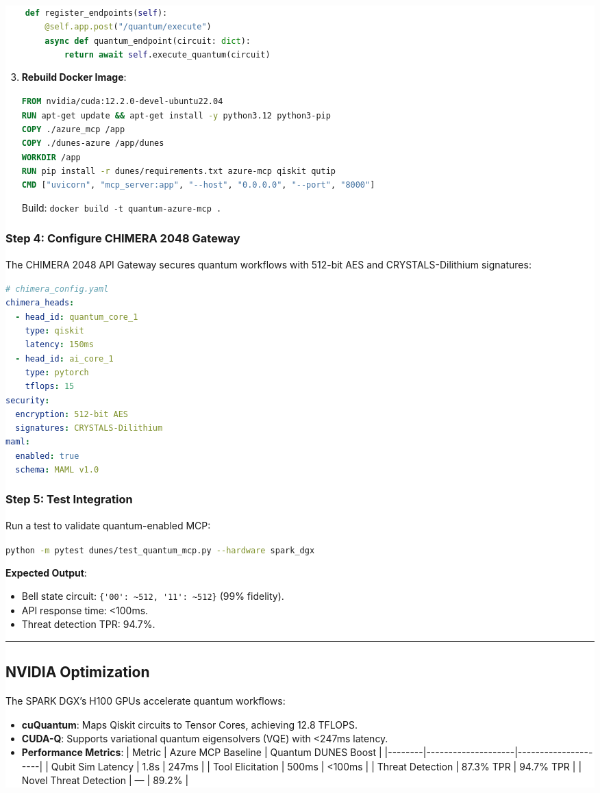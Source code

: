    ```python
       def register_endpoints(self):
           @self.app.post("/quantum/execute")
           async def quantum_endpoint(circuit: dict):
               return await self.execute_quantum(circuit)
   ```

3. **Rebuild Docker Image**:
   ```dockerfile
   FROM nvidia/cuda:12.2.0-devel-ubuntu22.04
   RUN apt-get update && apt-get install -y python3.12 python3-pip
   COPY ./azure_mcp /app
   COPY ./dunes-azure /app/dunes
   WORKDIR /app
   RUN pip install -r dunes/requirements.txt azure-mcp qiskit qutip
   CMD ["uvicorn", "mcp_server:app", "--host", "0.0.0.0", "--port", "8000"]
   ```
   Build: `docker build -t quantum-azure-mcp .`

### Step 4: Configure CHIMERA 2048 Gateway
The CHIMERA 2048 API Gateway secures quantum workflows with 512-bit AES and CRYSTALS-Dilithium signatures:
```yaml
# chimera_config.yaml
chimera_heads:
  - head_id: quantum_core_1
    type: qiskit
    latency: 150ms
  - head_id: ai_core_1
    type: pytorch
    tflops: 15
security:
  encryption: 512-bit AES
  signatures: CRYSTALS-Dilithium
maml:
  enabled: true
  schema: MAML v1.0
```

### Step 5: Test Integration
Run a test to validate quantum-enabled MCP:
```bash
python -m pytest dunes/test_quantum_mcp.py --hardware spark_dgx
```
**Expected Output**:
- Bell state circuit: `{'00': ~512, '11': ~512}` (99% fidelity).
- API response time: <100ms.
- Threat detection TPR: 94.7%.

---

## NVIDIA Optimization
The SPARK DGX’s H100 GPUs accelerate quantum workflows:
- **cuQuantum**: Maps Qiskit circuits to Tensor Cores, achieving 12.8 TFLOPS.
- **CUDA-Q**: Supports variational quantum eigensolvers (VQE) with <247ms latency.
- **Performance Metrics**:
  | Metric | Azure MCP Baseline | Quantum DUNES Boost |
  |--------|--------------------|---------------------|
  | Qubit Sim Latency | 1.8s | 247ms |
  | Tool Elicitation | 500ms | <100ms |
  | Threat Detection | 87.3% TPR | 94.7% TPR |
  | Novel Threat Detection | — | 89.2% |